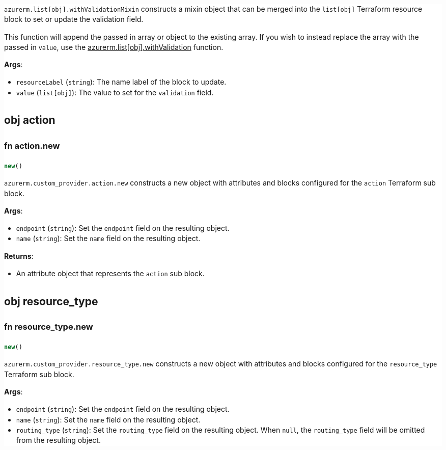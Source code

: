 `azurerm.list[obj].withValidationMixin` constructs a mixin object that can be merged into the `list[obj]`
Terraform resource block to set or update the validation field.

This function will append the passed in array or object to the existing array. If you wish
to instead replace the array with the passed in `value`, use the [azurerm.list[obj].withValidation](TODO)
function.


**Args**:
  - `resourceLabel` (`string`): The name label of the block to update.
  - `value` (`list[obj]`): The value to set for the `validation` field.


## obj action



### fn action.new

```ts
new()
```


`azurerm.custom_provider.action.new` constructs a new object with attributes and blocks configured for the `action`
Terraform sub block.



**Args**:
  - `endpoint` (`string`): Set the `endpoint` field on the resulting object.
  - `name` (`string`): Set the `name` field on the resulting object.

**Returns**:
  - An attribute object that represents the `action` sub block.


## obj resource_type



### fn resource_type.new

```ts
new()
```


`azurerm.custom_provider.resource_type.new` constructs a new object with attributes and blocks configured for the `resource_type`
Terraform sub block.



**Args**:
  - `endpoint` (`string`): Set the `endpoint` field on the resulting object.
  - `name` (`string`): Set the `name` field on the resulting object.
  - `routing_type` (`string`): Set the `routing_type` field on the resulting object. When `null`, the `routing_type` field will be omitted from the resulting object.
